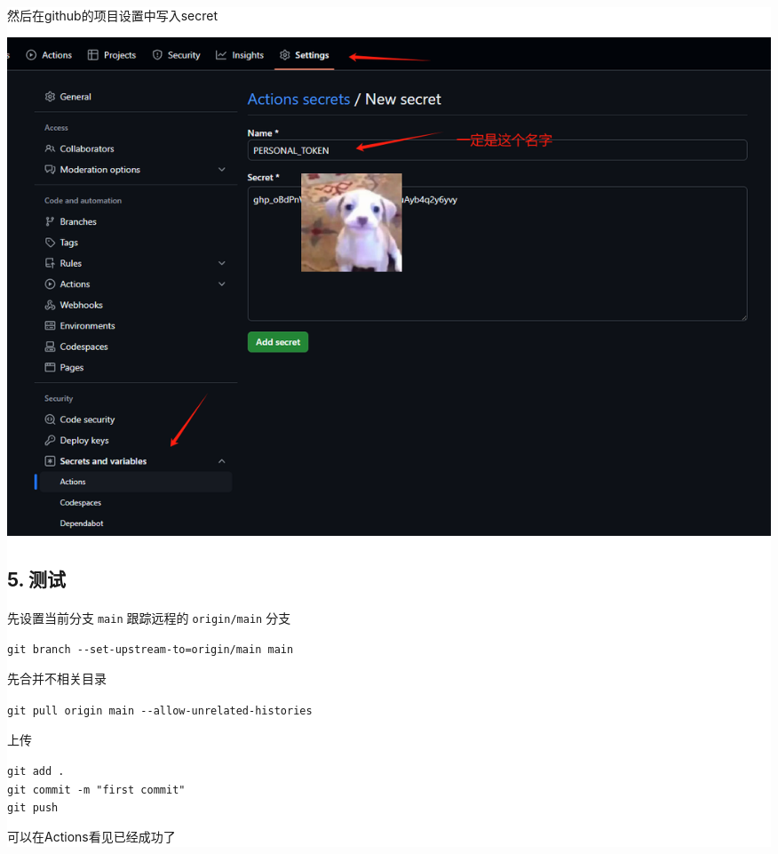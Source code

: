 然后在github的项目设置中写入secret

![](/1_make_blog/2024-12-13-20-59-53-image.png)

## 5. 测试

先设置当前分支 `main` 跟踪远程的 `origin/main` 分支

```
git branch --set-upstream-to=origin/main main
```

先合并不相关目录

```
git pull origin main --allow-unrelated-histories
```

上传

```
git add .
git commit -m "first commit"
git push
```

可以在Actions看见已经成功了
